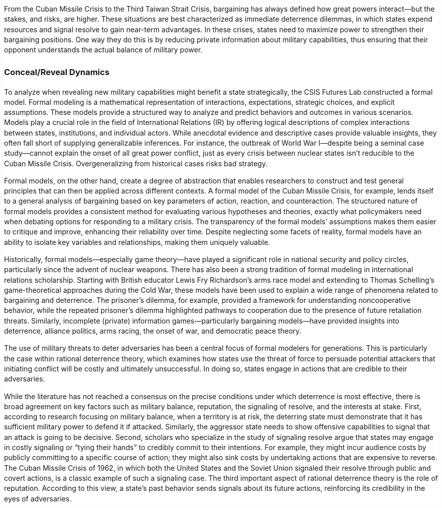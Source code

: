 From the Cuban Missile Crisis to the Third Taiwan Strait Crisis, bargaining has always defined how great powers interact—but the stakes, and risks, are higher. These situations are best characterized as immediate deterrence dilemmas, in which states expend resources and signal resolve to gain near-term advantages. In these crises, states need to maximize power to strengthen their bargaining positions. One way they do this is by reducing private information about military capabilities, thus ensuring that their opponent understands the actual balance of military power.


### Conceal/Reveal Dynamics

To analyze when revealing new military capabilities might benefit a state strategically, the CSIS Futures Lab constructed a formal model. Formal modeling is a mathematical representation of interactions, expectations, strategic choices, and explicit assumptions. These models provide a structured way to analyze and predict behaviors and outcomes in various scenarios. Models play a crucial role in the field of International Relations (IR) by offering logical descriptions of complex interactions between states, institutions, and individual actors. While anecdotal evidence and descriptive cases provide valuable insights, they often fall short of supplying generalizable inferences. For instance, the outbreak of World War I—despite being a seminal case study—cannot explain the onset of all great power conflict, just as every crisis between nuclear states isn’t reducible to the Cuban Missile Crisis. Overgeneralizing from historical cases risks bad strategy.

Formal models, on the other hand, create a degree of abstraction that enables researchers to construct and test general principles that can then be applied across different contexts. A formal model of the Cuban Missile Crisis, for example, lends itself to a general analysis of bargaining based on key parameters of action, reaction, and counteraction. The structured nature of formal models provides a consistent method for evaluating various hypotheses and theories, exactly what policymakers need when debating options for responding to a military crisis. The transparency of the formal models’ assumptions makes them easier to critique and improve, enhancing their reliability over time. Despite neglecting some facets of reality, formal models have an ability to isolate key variables and relationships, making them uniquely valuable.

Historically, formal models—especially game theory—have played a significant role in national security and policy circles, particularly since the advent of nuclear weapons. There has also been a strong tradition of formal modeling in international relations scholarship. Starting with British educator Lewis Fry Richardson’s arms race model and extending to Thomas Schelling’s game-theoretical approaches during the Cold War, these models have been used to explain a wide range of phenomena related to bargaining and deterrence. The prisoner’s dilemma, for example, provided a framework for understanding noncooperative behavior, while the repeated prisoner’s dilemma highlighted pathways to cooperation due to the presence of future retaliation threats. Similarly, incomplete (private) information games—particularly bargaining models—have provided insights into deterrence, alliance politics, arms racing, the onset of war, and democratic peace theory.

The use of military threats to deter adversaries has been a central focus of formal modelers for generations. This is particularly the case within rational deterrence theory, which examines how states use the threat of force to persuade potential attackers that initiating conflict will be costly and ultimately unsuccessful. In doing so, states engage in actions that are credible to their adversaries.

While the literature has not reached a consensus on the precise conditions under which deterrence is most effective, there is broad agreement on key factors such as military balance, reputation, the signaling of resolve, and the interests at stake. First, according to research focusing on military balance, when a territory is at risk, the deterring state must demonstrate that it has sufficient military power to defend it if attacked. Similarly, the aggressor state needs to show offensive capabilities to signal that an attack is going to be decisive. Second, scholars who specialize in the study of signaling resolve argue that states may engage in costly signaling or “tying their hands” to credibly commit to their intentions. For example, they might incur audience costs by publicly committing to a specific course of action; they might also sink costs by undertaking actions that are expensive to reverse. The Cuban Missile Crisis of 1962, in which both the United States and the Soviet Union signaled their resolve through public and covert actions, is a classic example of such a signaling case. The third important aspect of rational deterrence theory is the role of reputation. According to this view, a state’s past behavior sends signals about its future actions, reinforcing its credibility in the eyes of adversaries.
